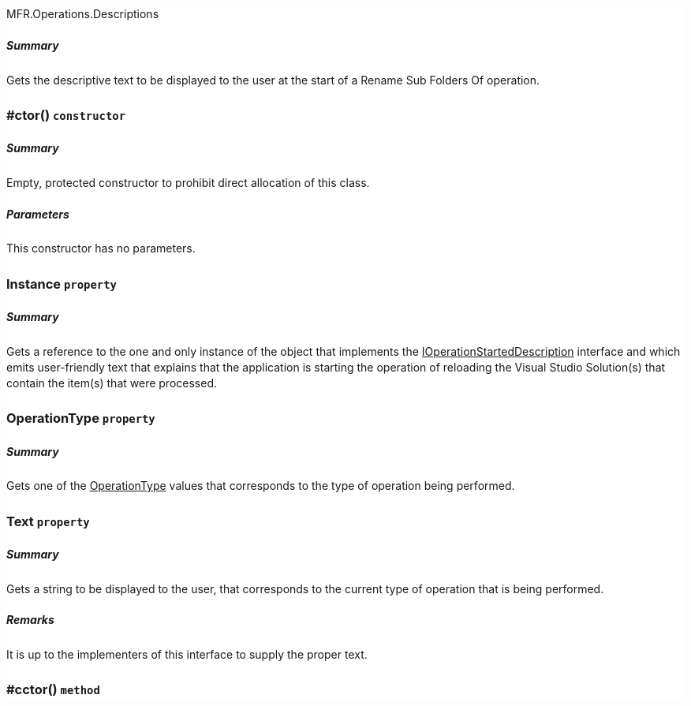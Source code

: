 MFR.Operations.Descriptions

##### Summary

Gets the descriptive text to be displayed to the user at the start of a
Rename Sub Folders Of operation.

<a name='M-MFR-Operations-Descriptions-OpenActiveSolutionOperationStartedDescription-#ctor'></a>
### #ctor() `constructor`

##### Summary

Empty, protected constructor to prohibit direct allocation of this class.

##### Parameters

This constructor has no parameters.

<a name='P-MFR-Operations-Descriptions-OpenActiveSolutionOperationStartedDescription-Instance'></a>
### Instance `property`

##### Summary

Gets a reference to the one and only instance of the object that implements the
[IOperationStartedDescription](#T-MFR-Operations-Descriptions-Interfaces-IOperationStartedDescription 'MFR.Operations.Descriptions.Interfaces.IOperationStartedDescription')
interface and which emits user-friendly text that explains that the application
is starting the operation of reloading the Visual Studio Solution(s) that
contain the item(s) that were processed.

<a name='P-MFR-Operations-Descriptions-OpenActiveSolutionOperationStartedDescription-OperationType'></a>
### OperationType `property`

##### Summary

Gets one of the
[OperationType](#T-MFR-Operations-Constants-OperationType 'MFR.Operations.Constants.OperationType')
values that
corresponds to the type of operation being performed.

<a name='P-MFR-Operations-Descriptions-OpenActiveSolutionOperationStartedDescription-Text'></a>
### Text `property`

##### Summary

Gets a string to be displayed to the user, that corresponds to the
current type of operation that is being performed.

##### Remarks

It is up to the implementers of this interface to supply the proper text.

<a name='M-MFR-Operations-Descriptions-OpenActiveSolutionOperationStartedDescription-#cctor'></a>
### #cctor() `method`
